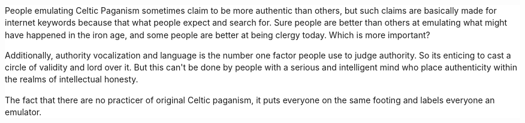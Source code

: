 People emulating Celtic Paganism sometimes claim to be more authentic than
 others, but such claims are basically made for internet keywords because that
 what people expect and search for. Sure people are better than others at
 emulating what might have happened in the iron age, and some people are better
 at being clergy today. Which is more important?
 
Additionally, authority vocalization and language is the number one factor
 people use to judge authority. So its enticing to cast a circle of validity and
 lord over it. But this can't be done by people with a serious and intelligent
 mind who place authenticity within the realms of intellectual honesty.

The fact that there are no practicer of original Celtic paganism, it puts
 everyone on the same footing and labels everyone an emulator.

[^jennings]: https://www.youtube.com/watch?v=19JAMhAzXms